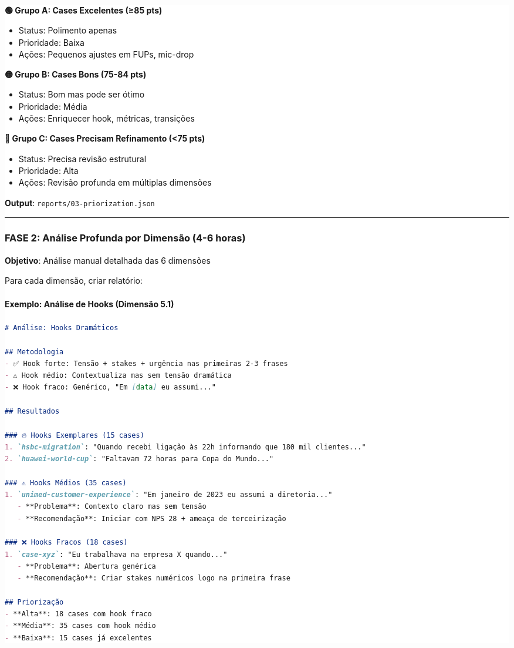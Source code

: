 **🟢 Grupo A: Cases Excelentes (≥85 pts)**
- Status: Polimento apenas
- Prioridade: Baixa
- Ações: Pequenos ajustes em FUPs, mic-drop

**🟡 Grupo B: Cases Bons (75-84 pts)**
- Status: Bom mas pode ser ótimo
- Prioridade: Média
- Ações: Enriquecer hook, métricas, transições

**🔴 Grupo C: Cases Precisam Refinamento (<75 pts)**
- Status: Precisa revisão estrutural
- Prioridade: Alta
- Ações: Revisão profunda em múltiplas dimensões

**Output**: `reports/03-priorization.json`

---

### **FASE 2: Análise Profunda por Dimensão (4-6 horas)**

**Objetivo**: Análise manual detalhada das 6 dimensões

Para cada dimensão, criar relatório:

#### **Exemplo: Análise de Hooks (Dimensão 5.1)**

```markdown
# Análise: Hooks Dramáticos

## Metodologia
- ✅ Hook forte: Tensão + stakes + urgência nas primeiras 2-3 frases
- ⚠️ Hook médio: Contextualiza mas sem tensão dramática
- ❌ Hook fraco: Genérico, "Em [data] eu assumi..."

## Resultados

### 🔥 Hooks Exemplares (15 cases)
1. `hsbc-migration`: "Quando recebi ligação às 22h informando que 180 mil clientes..."
2. `huawei-world-cup`: "Faltavam 72 horas para Copa do Mundo..."

### ⚠️ Hooks Médios (35 cases)
1. `unimed-customer-experience`: "Em janeiro de 2023 eu assumi a diretoria..."
   - **Problema**: Contexto claro mas sem tensão
   - **Recomendação**: Iniciar com NPS 28 + ameaça de terceirização

### ❌ Hooks Fracos (18 cases)
1. `case-xyz`: "Eu trabalhava na empresa X quando..."
   - **Problema**: Abertura genérica
   - **Recomendação**: Criar stakes numéricos logo na primeira frase

## Priorização
- **Alta**: 18 cases com hook fraco
- **Média**: 35 cases com hook médio
- **Baixa**: 15 cases já excelentes
```
